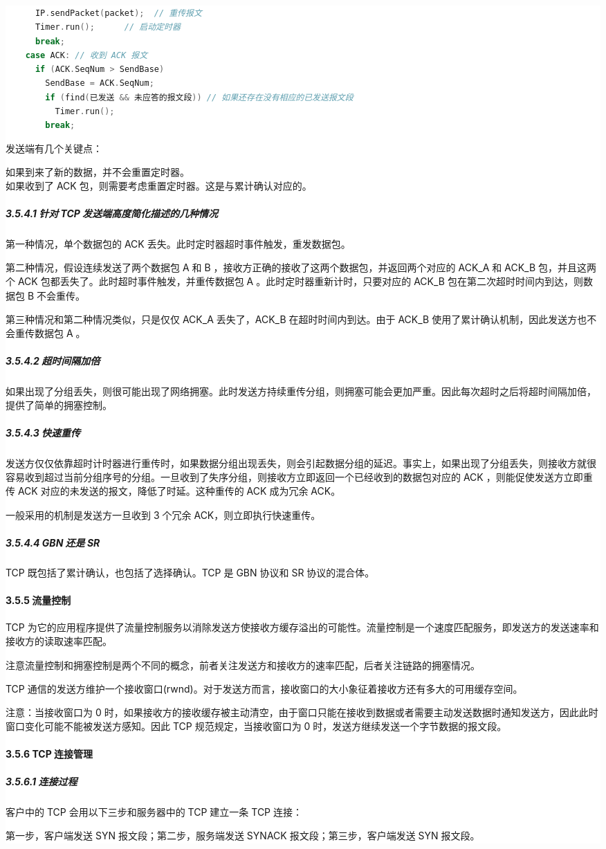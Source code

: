 ```c++
      IP.sendPacket(packet);  // 重传报文
      Timer.run();      // 启动定时器
      break;
    case ACK: // 收到 ACK 报文
      if (ACK.SeqNum > SendBase)
        SendBase = ACK.SeqNum;
        if (find(已发送 && 未应答的报文段)) // 如果还存在没有相应的已发送报文段
          Timer.run();
        break;
```

发送端有几个关键点：  

如果到来了新的数据，并不会重置定时器。  
如果收到了 ACK 包，则需要考虑重置定时器。这是与累计确认对应的。  

##### 3.5.4.1 针对 TCP 发送端高度简化描述的几种情况

第一种情况，单个数据包的 ACK 丢失。此时定时器超时事件触发，重发数据包。  

第二种情况，假设连续发送了两个数据包 A 和 B ，接收方正确的接收了这两个数据包，并返回两个对应的 ACK_A 和 ACK_B 包，并且这两个 ACK 包都丢失了。此时超时事件触发，并重传数据包 A 。此时定时器重新计时，只要对应的 ACK_B 包在第二次超时时间内到达，则数据包 B 不会重传。  

第三种情况和第二种情况类似，只是仅仅 ACK_A 丢失了，ACK_B 在超时时间内到达。由于 ACK_B 使用了累计确认机制，因此发送方也不会重传数据包 A 。  

##### 3.5.4.2 超时间隔加倍

如果出现了分组丢失，则很可能出现了网络拥塞。此时发送方持续重传分组，则拥塞可能会更加严重。因此每次超时之后将超时间隔加倍，提供了简单的拥塞控制。  

##### 3.5.4.3 快速重传

发送方仅仅依靠超时计时器进行重传时，如果数据分组出现丢失，则会引起数据分组的延迟。事实上，如果出现了分组丢失，则接收方就很容易收到超过当前分组序号的分组。一旦收到了失序分组，则接收方立即返回一个已经收到的数据包对应的 ACK ，则能促使发送方立即重传 ACK 对应的未发送的报文，降低了时延。这种重传的 ACK 成为冗余 ACK。  

一般采用的机制是发送方一旦收到 3 个冗余 ACK，则立即执行快速重传。  

##### 3.5.4.4 GBN 还是 SR

TCP 既包括了累计确认，也包括了选择确认。TCP 是 GBN 协议和 SR 协议的混合体。  

#### 3.5.5 流量控制

TCP 为它的应用程序提供了流量控制服务以消除发送方使接收方缓存溢出的可能性。流量控制是一个速度匹配服务，即发送方的发送速率和接收方的读取速率匹配。  

注意流量控制和拥塞控制是两个不同的概念，前者关注发送方和接收方的速率匹配，后者关注链路的拥塞情况。  

TCP 通信的发送方维护一个接收窗口(rwnd)。对于发送方而言，接收窗口的大小象征着接收方还有多大的可用缓存空间。  

注意：当接收窗口为 0 时，如果接收方的接收缓存被主动清空，由于窗口只能在接收到数据或者需要主动发送数据时通知发送方，因此此时窗口变化可能不能被发送方感知。因此 TCP 规范规定，当接收窗口为 0 时，发送方继续发送一个字节数据的报文段。  

#### 3.5.6 TCP 连接管理

##### 3.5.6.1 连接过程

客户中的 TCP 会用以下三步和服务器中的 TCP 建立一条 TCP 连接：  

第一步，客户端发送 SYN 报文段；第二步，服务端发送 SYNACK 报文段；第三步，客户端发送 SYN 报文段。  
